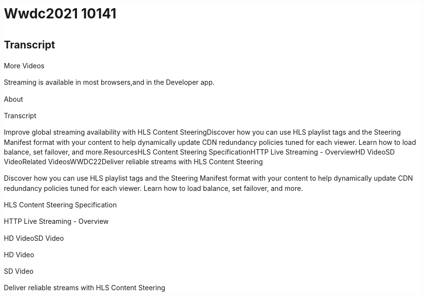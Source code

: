 # Wwdc2021 10141

## Transcript

More Videos

Streaming is available in most browsers,and in the Developer app.

About

Transcript

Improve global streaming availability with HLS Content SteeringDiscover how you can use HLS playlist tags and the Steering Manifest format with your content to help dynamically update CDN redundancy policies tuned for each viewer. Learn how to load balance, set failover, and more.ResourcesHLS Content Steering SpecificationHTTP Live Streaming - OverviewHD VideoSD VideoRelated VideosWWDC22Deliver reliable streams with HLS Content Steering

Discover how you can use HLS playlist tags and the Steering Manifest format with your content to help dynamically update CDN redundancy policies tuned for each viewer. Learn how to load balance, set failover, and more.

HLS Content Steering Specification

HTTP Live Streaming - Overview

HD VideoSD Video

HD Video

SD Video

Deliver reliable streams with HLS Content Steering
